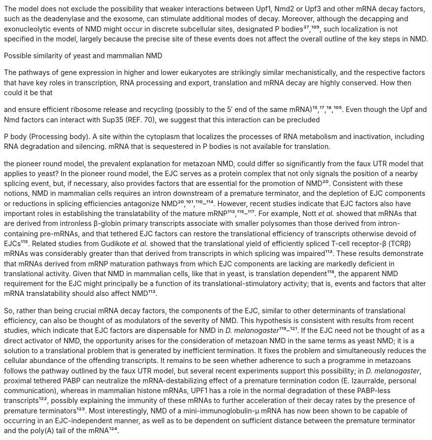 The model does not exclude the possibility that weaker interactions between Upf1, Nmd2 or Upf3 and other mRNA decay factors, such as the deadenylase and the exosome, can stimulate additional modes of decay. Moreover, although the decapping and exonucleolytic events of NMD might occur in discrete subcellular sites, designated P bodies³⁷,¹⁰⁹, such localization is not specified in the model, largely because the precise site of these events does not affect the overall outline of the key steps in NMD.

Possible similarity of yeast and mammalian NMD

The pathways of gene expression in higher and lower eukaryotes are strikingly similar mechanistically, and the respective factors that have key roles in transcription, RNA processing and export, translation and mRNA decay are highly conserved. How then could it be that

and ensure efficient ribosome release and recycling (possibly to the 5′ end of the same mRNA)¹⁵,¹⁷,¹⁸,¹⁰⁵. Even though the Upf and Nmd factors can interact with Sup35 (REF. 70), we suggest that this interaction can be precluded

P body (Processing body). A site within the cytoplasm that localizes the processes of RNA metabolism and inactivation, including RNA degradation and silencing. mRNA that is sequestered in P bodies is not available for translation.

the pioneer round model, the prevalent explanation for metazoan NMD, could differ so significantly from the faux UTR model that applies to yeast? In the pioneer round model, the EJC serves as a protein complex that not only signals the position of a nearby splicing event, but, if necessary, also provides factors that are essential for the promotion of NMD²⁰. Consistent with these notions, NMD in mammalian cells requires an intron downstream of a premature terminator, and the depletion of EJC components or reductions in splicing efficiencies antagonize NMD²⁰,¹⁰¹,¹¹⁰–¹¹⁴. However, recent studies indicate that EJC factors also have important roles in establishing the translatability of the mature mRNP¹¹³,¹¹⁵–¹¹⁷. For example, Nott *et al.* showed that mRNAs that are derived from intronless β-globin primary transcripts associate with smaller polysomes than those derived from intron-containing pre-mRNAs, and that tethered EJC factors can restore the translational efficiency of transcripts otherwise devoid of EJCs¹¹⁵. Related studies from Gudikote *et al.* showed that the translational yield of efficiently spliced T-cell receptor-β (TCRβ) mRNAs was considerably greater than that derived from transcripts in which splicing was impaired¹¹³. These results demonstrate that mRNAs derived from mRNP maturation pathways from which EJC components are lacking are markedly deficient in translational activity. Given that NMD in mammalian cells, like that in yeast, is translation dependent¹¹⁸, the apparent NMD requirement for the EJC might principally be a function of its translational-stimulatory activity; that is, events and factors that alter mRNA translatability should also affect NMD¹¹³.

So, rather than being crucial mRNA decay factors, the components of the EJC, similar to other determinants of translational efficiency, can also be thought of as modulators of the severity of NMD. This hypothesis is consistent with results from recent studies, which indicate that EJC factors are dispensable for NMD in *D. melanogaster*¹¹⁹–¹²¹. If the EJC need not be thought of as a direct activator of NMD, the opportunity arises for the consideration of metazoan NMD in the same terms as yeast NMD; it is a solution to a translational problem that is generated by inefficient termination. It fixes the problem and simultaneously reduces the cellular abundance of the offending transcripts. It remains to be seen whether adherence to such a programme in metazoans follows the pathway outlined by the faux UTR model, but several recent experiments support this possibility; in *D. melanogaster*, proximal tethered PABP can neutralize the mRNA-destabilizing effect of a premature termination codon (E. Izaurralde, personal communication), whereas in mammalian histone mRNAs, UPF1 has a role in the normal degradation of these PABP-less transcripts¹²², possibly explaining the immunity of these mRNAs to further acceleration of their decay rates by the presence of premature terminators¹²³. Most interestingly, NMD of a mini-immunoglobulin-μ mRNA has now been shown to be capable of occurring in an EJC-independent manner, as well as to be dependent on sufficient distance between the premature terminator and the poly(A) tail of the mRNA¹²⁴.
